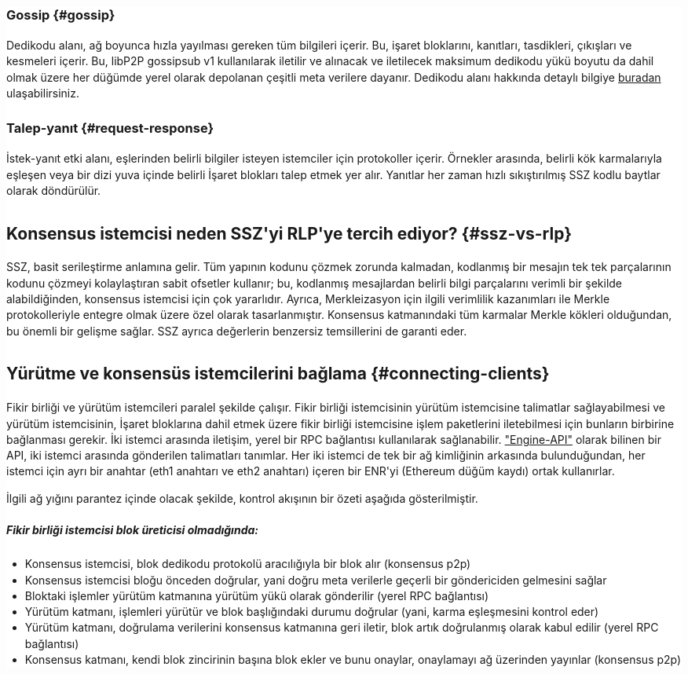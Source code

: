 ### Gossip {#gossip}

Dedikodu alanı, ağ boyunca hızla yayılması gereken tüm bilgileri içerir. Bu, işaret bloklarını, kanıtları, tasdikleri, çıkışları ve kesmeleri içerir. Bu, libP2P gossipsub v1 kullanılarak iletilir ve alınacak ve iletilecek maksimum dedikodu yükü boyutu da dahil olmak üzere her düğümde yerel olarak depolanan çeşitli meta verilere dayanır. Dedikodu alanı hakkında detaylı bilgiye [buradan](https://github.com/ethereum/consensus-specs/blob/dev/specs/phase0/p2p-interface.md#the-gossip-domain-gossipsub) ulaşabilirsiniz.

### Talep-yanıt {#request-response}

İstek-yanıt etki alanı, eşlerinden belirli bilgiler isteyen istemciler için protokoller içerir. Örnekler arasında, belirli kök karmalarıyla eşleşen veya bir dizi yuva içinde belirli İşaret blokları talep etmek yer alır. Yanıtlar her zaman hızlı sıkıştırılmış SSZ kodlu baytlar olarak döndürülür.

## Konsensus istemcisi neden SSZ'yi RLP'ye tercih ediyor? {#ssz-vs-rlp}

SSZ, basit serileştirme anlamına gelir. Tüm yapının kodunu çözmek zorunda kalmadan, kodlanmış bir mesajın tek tek parçalarının kodunu çözmeyi kolaylaştıran sabit ofsetler kullanır; bu, kodlanmış mesajlardan belirli bilgi parçalarını verimli bir şekilde alabildiğinden, konsensus istemcisi için çok yararlıdır. Ayrıca, Merkleizasyon için ilgili verimlilik kazanımları ile Merkle protokolleriyle entegre olmak üzere özel olarak tasarlanmıştır. Konsensus katmanındaki tüm karmalar Merkle kökleri olduğundan, bu önemli bir gelişme sağlar. SSZ ayrıca değerlerin benzersiz temsillerini de garanti eder.

## Yürütme ve konsensüs istemcilerini bağlama {#connecting-clients}

Fikir birliği ve yürütüm istemcileri paralel şekilde çalışır. Fikir birliği istemcisinin yürütüm istemcisine talimatlar sağlayabilmesi ve yürütüm istemcisinin, İşaret bloklarına dahil etmek üzere fikir birliği istemcisine işlem paketlerini iletebilmesi için bunların birbirine bağlanması gerekir. İki istemci arasında iletişim, yerel bir RPC bağlantısı kullanılarak sağlanabilir. ["Engine-API"](https://github.com/ethereum/execution-apis/blob/main/src/engine/common.md) olarak bilinen bir API, iki istemci arasında gönderilen talimatları tanımlar. Her iki istemci de tek bir ağ kimliğinin arkasında bulunduğundan, her istemci için ayrı bir anahtar (eth1 anahtarı ve eth2 anahtarı) içeren bir ENR'yi (Ethereum düğüm kaydı) ortak kullanırlar.

İlgili ağ yığını parantez içinde olacak şekilde, kontrol akışının bir özeti aşağıda gösterilmiştir.

##### Fikir birliği istemcisi blok üreticisi olmadığında:

- Konsensus istemcisi, blok dedikodu protokolü aracılığıyla bir blok alır (konsensus p2p)
- Konsensus istemcisi bloğu önceden doğrular, yani doğru meta verilerle geçerli bir göndericiden gelmesini sağlar
- Bloktaki işlemler yürütüm katmanına yürütüm yükü olarak gönderilir (yerel RPC bağlantısı)
- Yürütüm katmanı, işlemleri yürütür ve blok başlığındaki durumu doğrular (yani, karma eşleşmesini kontrol eder)
- Yürütüm katmanı, doğrulama verilerini konsensus katmanına geri iletir, blok artık doğrulanmış olarak kabul edilir (yerel RPC bağlantısı)
- Konsensus katmanı, kendi blok zincirinin başına blok ekler ve bunu onaylar, onaylamayı ağ üzerinden yayınlar (konsensus p2p)
